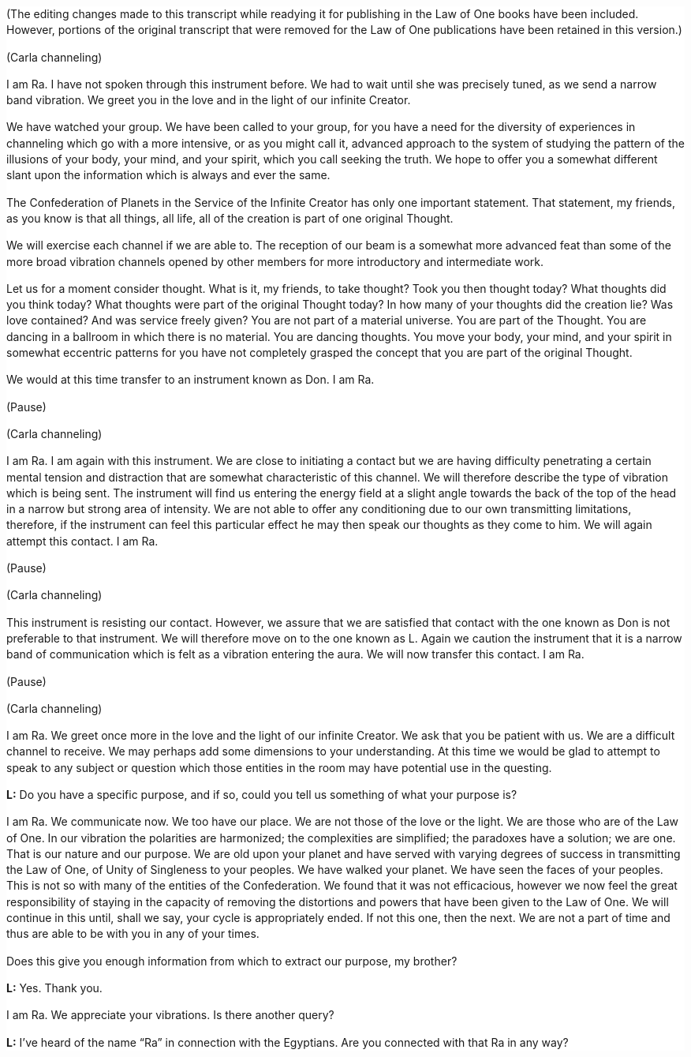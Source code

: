 <p class="comment">(The editing changes made to this transcript while readying it for publishing in the Law of One books have been included. However, portions of the original transcript that were removed for the Law of One publications have been retained in this version.)</p>
<p class="channel-type">(Carla channeling)</p>
<p>I am Ra. I have not spoken through this instrument before. We had to wait until she was precisely tuned, as we send a narrow band vibration. We greet you in the love and in the light of our infinite Creator.</p>
<p>We have watched your group. We have been called to your group, for you have a need for the diversity of experiences in channeling which go with a more intensive, or as you might call it, advanced approach to the system of studying the pattern of the illusions of your body, your mind, and your spirit, which you call seeking the truth. We hope to offer you a somewhat different slant upon the information which is always and ever the same.</p>
<p>The Confederation of Planets in the Service of the Infinite Creator has only one important statement. That statement, my friends, as you know is that all things, all life, all of the creation is part of one original Thought.</p>
<p>We will exercise each channel if we are able to. The reception of our beam is a somewhat more advanced feat than some of the more broad vibration channels opened by other members for more introductory and intermediate work.</p>
<p>Let us for a moment consider thought. What is it, my friends, to take thought? Took you then thought today? What thoughts did you think today? What thoughts were part of the original Thought today? In how many of your thoughts did the creation lie? Was love contained? And was service freely given? You are not part of a material universe. You are part of the Thought. You are dancing in a ballroom in which there is no material. You are dancing thoughts. You move your body, your mind, and your spirit in somewhat eccentric patterns for you have not completely grasped the concept that you are part of the original Thought.</p>
<p>We would at this time transfer to an instrument known as Don. I am Ra.</p>
<p class="comment">(Pause)</p>
<p class="channel-type">(Carla channeling)</p>
<p>I am Ra. I am again with this instrument. We are close to initiating a contact but we are having difficulty penetrating a certain mental tension and distraction that are somewhat characteristic of this channel. We will therefore describe the type of vibration which is being sent. The instrument will find us entering the energy field at a slight angle towards the back of the top of the head in a narrow but strong area of intensity. We are not able to offer any conditioning due to our own transmitting limitations, therefore, if the instrument can feel this particular effect he may then speak our thoughts as they come to him. We will again attempt this contact. I am Ra.</p>
<p class="comment">(Pause)</p>
<p class="channel-type">(Carla channeling)</p>
<p>This instrument is resisting our contact. However, we assure that we are satisfied that contact with the one known as Don is not preferable to that instrument. We will therefore move on to the one known as L. Again we caution the instrument that it is a narrow band of communication which is felt as a vibration entering the aura. We will now transfer this contact. I am Ra.</p>
<p class="comment">(Pause)</p>
<p class="channel-type">(Carla channeling)</p>
<p>I am Ra. We greet once more in the love and the light of our infinite Creator. We ask that you be patient with us. We are a difficult channel to receive. We may perhaps add some dimensions to your understanding. At this time we would be glad to attempt to speak to any subject or question which those entities in the room may have potential use in the questing.</p>
<p><strong>L:</strong> Do you have a specific purpose, and if so, could you tell us something of what your purpose is?</p>
<p>I am Ra. We communicate now. We too have our place. We are not those of the love or the light. We are those who are of the Law of One. In our vibration the polarities are harmonized; the complexities are simplified; the paradoxes have a solution; we are one. That is our nature and our purpose. We are old upon your planet and have served with varying degrees of success in transmitting the Law of One, of Unity of Singleness to your peoples. We have walked your planet. We have seen the faces of your peoples. This is not so with many of the entities of the Confederation. We found that it was not efficacious, however we now feel the great responsibility of staying in the capacity of removing the distortions and powers that have been given to the Law of One. We will continue in this until, shall we say, your cycle is appropriately ended. If not this one, then the next. We are not a part of time and thus are able to be with you in any of your times.</p>
<p>Does this give you enough information from which to extract our purpose, my brother?</p>
<p><strong>L:</strong> Yes. Thank you.</p>
<p>I am Ra. We appreciate your vibrations. Is there another query?</p>
<p><strong>L:</strong> I’ve heard of the name “Ra” in connection with the Egyptians. Are you connected with that Ra in any way?</p>
